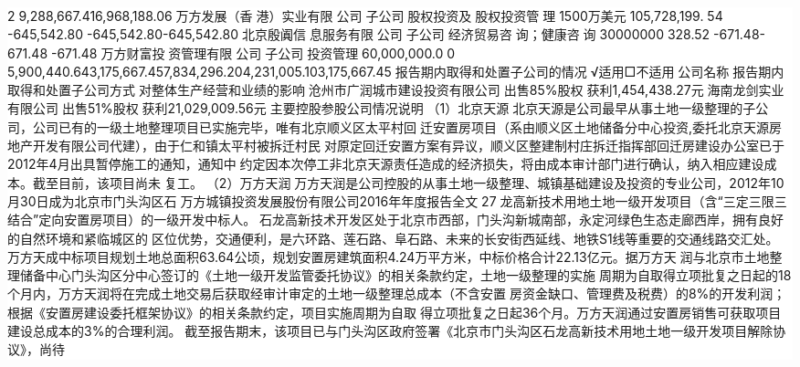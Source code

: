 2
9,288,667.416,968,188.06
万方发展（香
港）实业有限
公司
子公司
股权投资及
股权投资管
理
1500万美元
105,728,199.
54
-645,542.80
-645,542.80-645,542.80
北京殷阗信
息服务有限
公司
子公司
经济贸易咨
询；健康咨
询
30000000
328.52
-671.48-671.48
-671.48
万方财富投
资管理有限
公司
子公司
投资管理
60,000,000.0
0
5,900,440.643,175,667.457,834,296.204,231,005.103,175,667.45
报告期内取得和处置子公司的情况
√适用□不适用
公司名称
报告期内取得和处置子公司方式
对整体生产经营和业绩的影响
沧州市广润城市建设投资有限公司
出售85%股权
获利1,454,438.27元
海南龙剑实业有限公司
出售51%股权
获利21,029,009.56元
主要控股参股公司情况说明
（1）北京天源
北京天源是公司最早从事土地一级整理的子公司，公司已有的一级土地整理项目已实施完毕，唯有北京顺义区太平村回
迁安置房项目（系由顺义区土地储备分中心投资,委托北京天源房地产开发有限公司代建），由于仁和镇太平村被拆迁村民
对原定回迁安置方案有异议，顺义区整建制村庄拆迁指挥部回迁房建设办公室已于2012年4月出具暂停施工的通知，通知中
约定因本次停工非北京天源责任造成的经济损失，将由成本审计部门进行确认，纳入相应建设成本。截至目前，该项目尚未
复工。
（2）万方天润
万方天润是公司控股的从事土地一级整理、城镇基础建设及投资的专业公司，2012年10月30日成为北京市门头沟区石
万方城镇投资发展股份有限公司2016年年度报告全文
27
龙高新技术用地土地一级开发项目（含“三定三限三结合”定向安置房项目）的一级开发中标人。
石龙高新技术开发区处于北京市西部，门头沟新城南部，永定河绿色生态走廊西岸，拥有良好的自然环境和紧临城区的
区位优势，交通便利，是六环路、莲石路、阜石路、未来的长安街西延线、地铁S1线等重要的交通线路交汇处。
万方天成中标项目规划土地总面积63.64公顷，规划安置房建筑面积4.24万平方米，中标价格合计22.13亿元。据万方天
润与北京市土地整理储备中心门头沟区分中心签订的《土地一级开发监管委托协议》的相关条款约定，土地一级整理的实施
周期为自取得立项批复之日起的18个月内，万方天润将在完成土地交易后获取经审计审定的土地一级整理总成本（不含安置
房资金缺口、管理费及税费）的8%的开发利润；根据《安置房建设委托框架协议》的相关条款约定，项目实施周期为自取
得立项批复之日起36个月。万方天润通过安置房销售可获取项目建设总成本的3%的合理利润。
截至报告期末，该项目已与门头沟区政府签署《北京市门头沟区石龙高新技术用地土地一级开发项目解除协议》，尚待